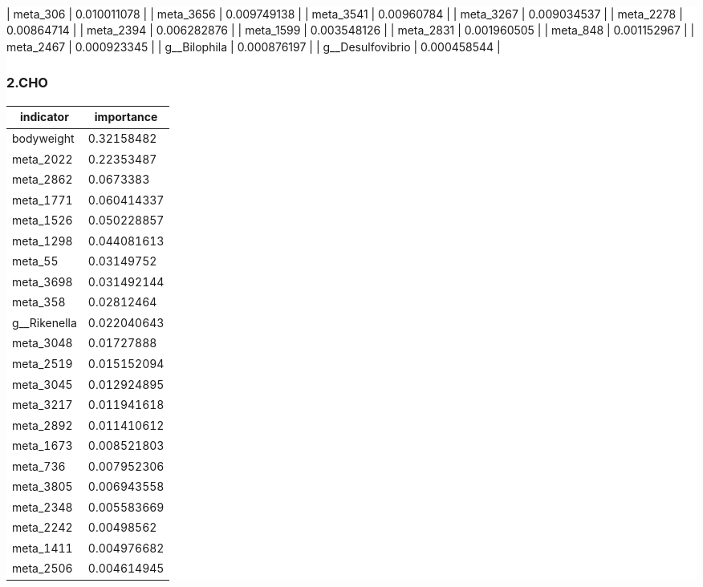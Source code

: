 | meta_306         | 0.010011078 |
| meta_3656        | 0.009749138 |
| meta_3541        | 0.00960784  |
| meta_3267        | 0.009034537 |
| meta_2278        | 0.00864714  |
| meta_2394        | 0.006282876 |
| meta_1599        | 0.003548126 |
| meta_2831        | 0.001960505 |
| meta_848         | 0.001152967 |
| meta_2467        | 0.000923345 |
| g__Bilophila     | 0.000876197 |
| g__Desulfovibrio | 0.000458544 |

### 2.CHO

| indicator                        | importance  |
| -------------------------------- | ----------- |
| bodyweight                       | 0.32158482  |
| meta_2022                        | 0.22353487  |
| meta_2862                        | 0.0673383   |
| meta_1771                        | 0.060414337 |
| meta_1526                        | 0.050228857 |
| meta_1298                        | 0.044081613 |
| meta_55                          | 0.03149752  |
| meta_3698                        | 0.031492144 |
| meta_358                         | 0.02812464  |
| g__Rikenella                     | 0.022040643 |
| meta_3048                        | 0.01727888  |
| meta_2519                        | 0.015152094 |
| meta_3045                        | 0.012924895 |
| meta_3217                        | 0.011941618 |
| meta_2892                        | 0.011410612 |
| meta_1673                        | 0.008521803 |
| meta_736                         | 0.007952306 |
| meta_3805                        | 0.006943558 |
| meta_2348                        | 0.005583669 |
| meta_2242                        | 0.00498562  |
| meta_1411                        | 0.004976682 |
| meta_2506                        | 0.004614945 |